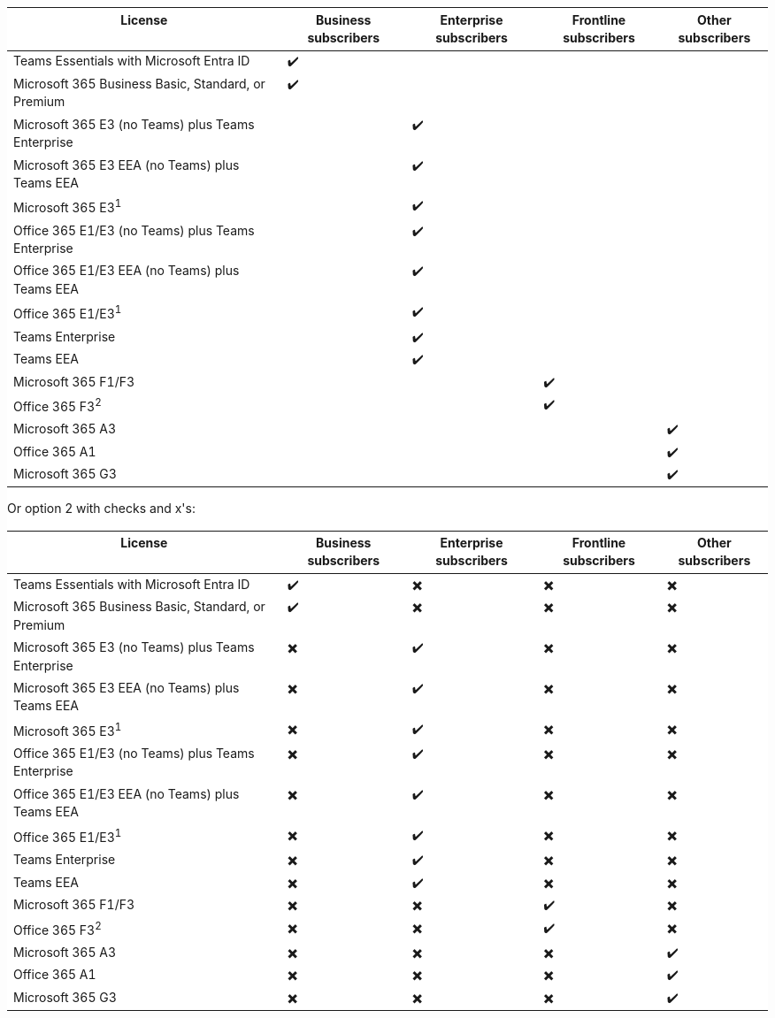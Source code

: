 | License | Business subscribers | Enterprise subscribers | Frontline subscribers | Other subscribers |
| ------- | -------------------- | ---------------------- | --------------------- | ----------------- |
| Teams Essentials with Microsoft Entra ID |✔️||||
| Microsoft 365 Business Basic, Standard, or Premium |✔️||||
| Microsoft 365 E3 (no Teams) plus Teams Enterprise||✔️|||
| Microsoft 365 E3 EEA (no Teams) plus Teams EEA||✔️|||
| Microsoft 365 E3<sup>1</sup>||✔️|||
| Office 365 E1/E3 (no Teams) plus Teams Enterprise||✔️|||
| Office 365 E1/E3 EEA (no Teams) plus Teams EEA||✔️|||
| Office 365 E1/E3<sup>1</sup>||✔️|||
| Teams Enterprise||✔️|||
| Teams EEA||✔️|||
| Microsoft 365 F1/F3|||✔️||
| Office 365 F3<sup>2</sup>|||✔️||
| Microsoft 365 A3||||✔️|
| Office 365 A1||||✔️|
| Microsoft 365 G3||||✔️|

Or option 2 with checks and x's:

| License | Business subscribers | Enterprise subscribers | Frontline subscribers | Other subscribers |
| ------- | -------------------- | ---------------------- | --------------------- | ----------------- |
| Teams Essentials with Microsoft Entra ID |✔️|✖️|✖️|✖️|
| Microsoft 365 Business Basic, Standard, or Premium |✔️|✖️|✖️|✖️|
| Microsoft 365 E3 (no Teams) plus Teams Enterprise|✖️|✔️|✖️|✖️|
| Microsoft 365 E3 EEA (no Teams) plus Teams EEA|✖️|✔️|✖️|✖️|
| Microsoft 365 E3<sup>1</sup>|✖️|✔️|✖️|✖️|
| Office 365 E1/E3 (no Teams) plus Teams Enterprise|✖️|✔️|✖️|✖️|
| Office 365 E1/E3 EEA (no Teams) plus Teams EEA|✖️|✔️|✖️|✖️|
| Office 365 E1/E3<sup>1</sup>|✖️|✔️|✖️|✖️|
| Teams Enterprise|✖️|✔️|✖️|✖️|
| Teams EEA|✖️|✔️|✖️|✖️|
| Microsoft 365 F1/F3|✖️|✖️|✔️|✖️|
| Office 365 F3<sup>2</sup>|✖️|✖️|✔️|✖️|
| Microsoft 365 A3|✖️|✖️|✖️|✔️|
| Office 365 A1|✖️|✖️|✖️|✔️|
| Microsoft 365 G3|✖️|✖️|✖️|✔️|
